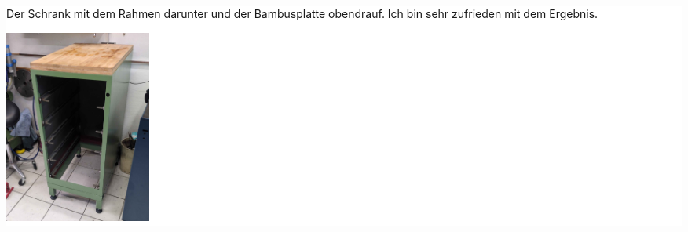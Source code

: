 Der Schrank mit dem Rahmen darunter und der Bambusplatte obendrauf. Ich bin sehr zufrieden mit dem Ergebnis.

<a href="/assets/img/2025-06-04/shop_23.jpg"> <img src="/assets/img/2025-06-04/shop_23.jpg" height="240"></a>
